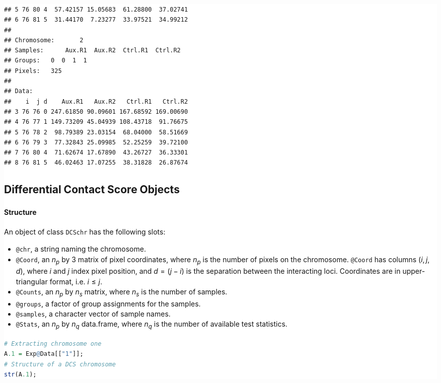     ## 5 76 80 4  57.42157 15.05683  61.28800  37.02741
    ## 6 76 81 5  31.44170  7.23277  33.97521  34.99212
    ## 
    ## Chromosome:       2
    ## Samples:      Aux.R1  Aux.R2  Ctrl.R1  Ctrl.R2 
    ## Groups:   0  0  1  1 
    ## Pixels:   325 
    ## 
    ## Data: 
    ##    i  j d    Aux.R1   Aux.R2   Ctrl.R1   Ctrl.R2
    ## 3 76 76 0 247.61850 90.09601 167.68592 169.00690
    ## 4 76 77 1 149.73209 45.04939 108.43718  91.76675
    ## 5 76 78 2  98.79389 23.03154  68.04000  58.51669
    ## 6 76 79 3  77.32843 25.09985  52.25259  39.72100
    ## 7 76 80 4  71.62674 17.67890  43.26727  36.33301
    ## 8 76 81 5  46.02463 17.07255  38.31828  26.87674

Differential Contact Score Objects
----------------------------------

#### Structure

An object of class `DCSchr` has the following slots:

-   `@chr`, a string naming the chromosome.
-   `@Coord`, an *n*<sub>*p*</sub> by 3 matrix of pixel coordinates, where *n*<sub>*p*</sub> is the number of pixels on the chromosome. `@Coord` has columns (*i*, *j*, *d*), where *i* and *j* index pixel position, and *d* = (*j* − *i*) is the separation between the interacting loci. Coordinates are in upper-triangular format, i.e. *i* ≤ *j*.
-   `@Counts`, an *n*<sub>*p*</sub> by *n*<sub>*s*</sub> matrix, where *n*<sub>*s*</sub> is the number of samples.
-   `@groups`, a factor of group assignments for the samples.
-   `@samples`, a character vector of sample names.
-   `@Stats`, an *n*<sub>*p*</sub> by *n*<sub>*q*</sub> data.frame, where *n*<sub>*q*</sub> is the number of available test statistics.

``` r
# Extracting chromosome one
A.1 = Exp@Data[["1"]];
# Structure of a DCS chromosome
str(A.1);
```
